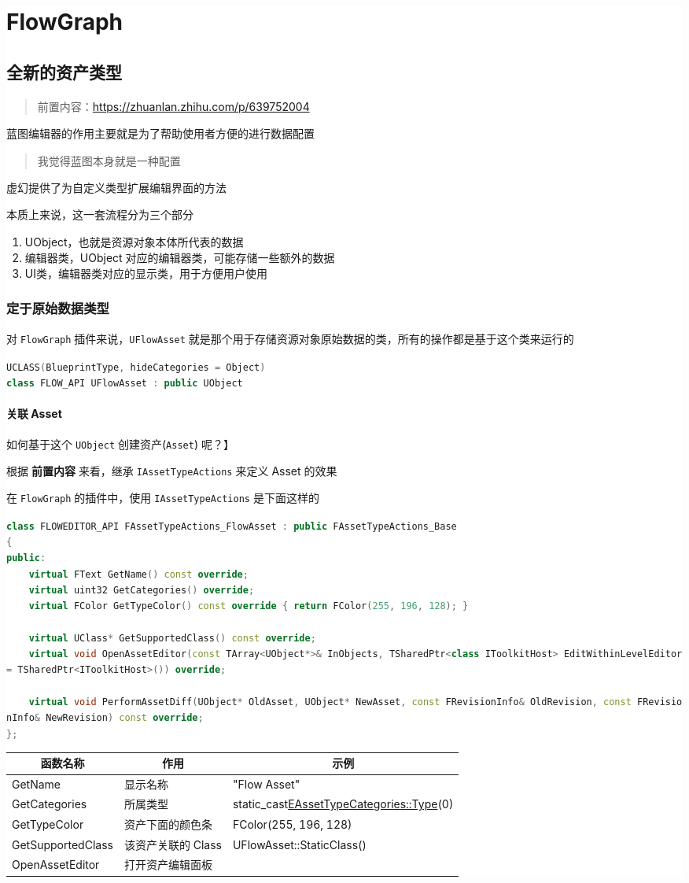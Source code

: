 # FlowGraph

## 全新的资产类型

> 前置内容：https://zhuanlan.zhihu.com/p/639752004

蓝图编辑器的作用主要就是为了帮助使用者方便的进行数据配置

> 我觉得蓝图本身就是一种配置

虚幻提供了为自定义类型扩展编辑界面的方法

本质上来说，这一套流程分为三个部分

1. UObject，也就是资源对象本体所代表的数据
2. 编辑器类，UObject 对应的编辑器类，可能存储一些额外的数据
3. UI类，编辑器类对应的显示类，用于方便用户使用

### 定于原始数据类型 

对 `FlowGraph` 插件来说，`UFlowAsset` 就是那个用于存储资源对象原始数据的类，所有的操作都是基于这个类来运行的

```cpp
UCLASS(BlueprintType, hideCategories = Object)
class FLOW_API UFlowAsset : public UObject
```

#### 关联 Asset

如何基于这个 `UObject` 创建资产(`Asset`) 呢？】

根据 **前置内容** 来看，继承 `IAssetTypeActions` 来定义 Asset 的效果

在 `FlowGraph` 的插件中，使用 `IAssetTypeActions` 是下面这样的

```cpp
class FLOWEDITOR_API FAssetTypeActions_FlowAsset : public FAssetTypeActions_Base
{
public:
	virtual FText GetName() const override;
	virtual uint32 GetCategories() override;
	virtual FColor GetTypeColor() const override { return FColor(255, 196, 128); }

	virtual UClass* GetSupportedClass() const override;
	virtual void OpenAssetEditor(const TArray<UObject*>& InObjects, TSharedPtr<class IToolkitHost> EditWithinLevelEditor = TSharedPtr<IToolkitHost>()) override;

	virtual void PerformAssetDiff(UObject* OldAsset, UObject* NewAsset, const FRevisionInfo& OldRevision, const FRevisionInfo& NewRevision) const override;
};
```

| 函数名称 | 作用 | 示例 |
| --- | --- | --- |
| GetName | 显示名称 | "Flow Asset" |
| GetCategories | 所属类型 | static_cast<EAssetTypeCategories::Type>(0) |
| GetTypeColor | 资产下面的颜色条  | FColor(255, 196, 128) |
| GetSupportedClass | 该资产关联的 Class | UFlowAsset::StaticClass() |
| OpenAssetEditor | 打开资产编辑面板 |  |
